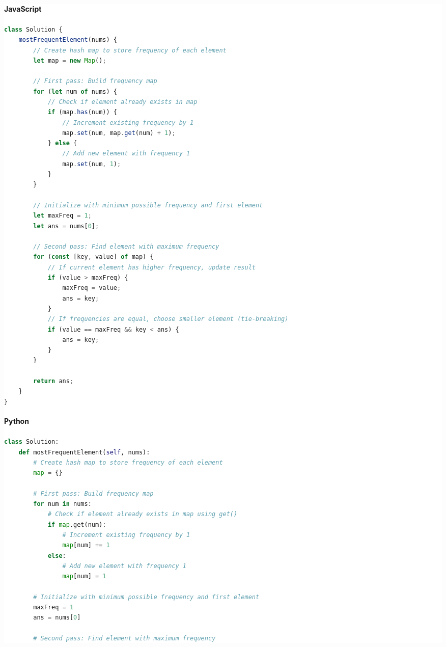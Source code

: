 #### JavaScript

```javascript
class Solution {
    mostFrequentElement(nums) {
        // Create hash map to store frequency of each element
        let map = new Map();
        
        // First pass: Build frequency map
        for (let num of nums) {
            // Check if element already exists in map
            if (map.has(num)) {
                // Increment existing frequency by 1
                map.set(num, map.get(num) + 1);
            } else {
                // Add new element with frequency 1
                map.set(num, 1);
            }
        }
        
        // Initialize with minimum possible frequency and first element
        let maxFreq = 1;
        let ans = nums[0];
        
        // Second pass: Find element with maximum frequency
        for (const [key, value] of map) {
            // If current element has higher frequency, update result
            if (value > maxFreq) {
                maxFreq = value;
                ans = key;
            }
            // If frequencies are equal, choose smaller element (tie-breaking)
            if (value == maxFreq && key < ans) {
                ans = key;
            }
        }
        
        return ans;
    }
}
```

#### Python

```python
class Solution:
    def mostFrequentElement(self, nums):
        # Create hash map to store frequency of each element
        map = {}
        
        # First pass: Build frequency map
        for num in nums:
            # Check if element already exists in map using get()
            if map.get(num):
                # Increment existing frequency by 1
                map[num] += 1
            else:
                # Add new element with frequency 1
                map[num] = 1
        
        # Initialize with minimum possible frequency and first element
        maxFreq = 1
        ans = nums[0]
        
        # Second pass: Find element with maximum frequency
```